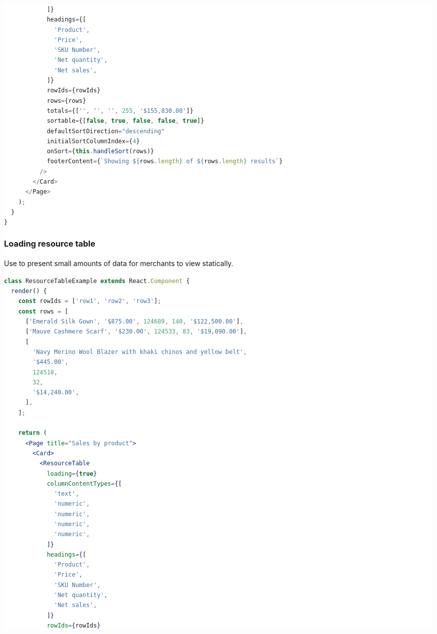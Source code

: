 ```jsx
            ]}
            headings={[
              'Product',
              'Price',
              'SKU Number',
              'Net quantity',
              'Net sales',
            ]}
            rowIds={rowIds}
            rows={rows}
            totals={['', '', '', 255, '$155,830.00']}
            sortable={[false, true, false, false, true]}
            defaultSortDirection="descending"
            initialSortColumnIndex={4}
            onSort={this.handleSort(rows)}
            footerContent={`Showing ${rows.length} of ${rows.length} results`}
          />
        </Card>
      </Page>
    );
  }
}
```

### Loading resource table

Use to present small amounts of data for merchants to view statically.

```jsx
class ResourceTableExample extends React.Component {
  render() {
    const rowIds = ['row1', 'row2', 'row3'];
    const rows = [
      ['Emerald Silk Gown', '$875.00', 124689, 140, '$122,500.00'],
      ['Mauve Cashmere Scarf', '$230.00', 124533, 83, '$19,090.00'],
      [
        'Navy Merino Wool Blazer with khaki chinos and yellow belt',
        '$445.00',
        124518,
        32,
        '$14,240.00',
      ],
    ];

    return (
      <Page title="Sales by product">
        <Card>
          <ResourceTable
            loading={true}
            columnContentTypes={[
              'text',
              'numeric',
              'numeric',
              'numeric',
              'numeric',
            ]}
            headings={[
              'Product',
              'Price',
              'SKU Number',
              'Net quantity',
              'Net sales',
            ]}
            rowIds={rowIds}
```